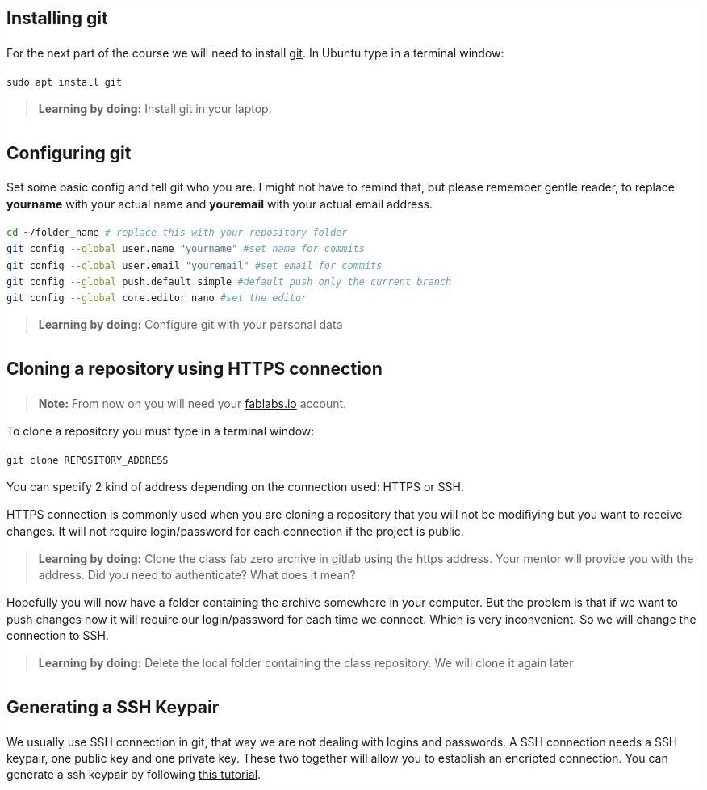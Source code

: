 ## Installing git

For the next part of the course we will need to install [git](https://git-scm.com/). In Ubuntu type in a terminal window:

`sudo apt install git`

> **Learning by doing:** Install git in your laptop.

## Configuring git

Set some basic config and tell git who you are. I might not have to remind that, but please remember gentle reader, to replace **yourname** with your actual name and **youremail** with your actual email address.

```bash
cd ~/folder_name # replace this with your repository folder
git config --global user.name "yourname" #set name for commits
git config --global user.email "youremail" #set email for commits
git config --global push.default simple #default push only the current branch
git config --global core.editor nano #set the editor
```

> **Learning by doing:** Configure git with your personal data

## Cloning a repository using HTTPS connection

> **Note:** From now on you will need your [fablabs.io](fablabs.io) account.

To clone a repository you must type in a terminal window:

`git clone REPOSITORY_ADDRESS`

You can specify 2 kind of address depending on the connection used: HTTPS or SSH.

HTTPS connection is commonly used when you are cloning a repository that you will not be modifiying but you want to receive changes. It will not require login/password for each connection if the project is public.

> **Learning by doing:** Clone the class fab zero archive in gitlab using the https address. Your mentor will provide you with the address.
Did you need to authenticate? What does it mean?

Hopefully you will now have a folder containing the archive somewhere in your computer. But the problem is that if we want to push changes now it will require our login/password for each time we connect. Which is very inconvenient. So we will change the connection to SSH.

> **Learning by doing:** Delete the local folder containing the class repository. We will clone it again later

## Generating a SSH Keypair

We usually use SSH connection in git, that way we are not dealing with logins and passwords. A SSH connection needs a SSH keypair, one public key and one private key. These two together will allow you to establish an encripted connection. You can generate a ssh keypair by following [this tutorial](https://docs.github.com/es/authentication/connecting-to-github-with-ssh/generating-a-new-ssh-key-and-adding-it-to-the-ssh-agent).
